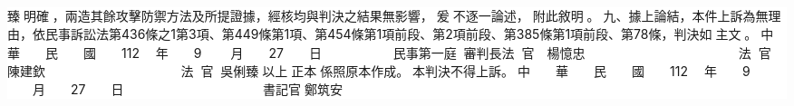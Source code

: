 臻
明確
，兩造其餘攻擊防禦方法及所提證據，經核均與判決之結果無影響，
爰
不逐一論述，
附此敘明
。
九、據上論結，本件上訴為無理由，依民事訴訟法第436條之1第3項、第449條第1項、第454條第1項前段、第2項前段、第385條第1項前段、第78條，判決如
主文
。
中　　華　　民　　國　　112 　年　　9 　　月　　27　　日
                   民事第一庭  審判長法  官　楊憶忠      
                                     法  官　陳建欽
                                     法  官  
吳俐臻
以上
正本
係照原本作成。
本判決不得上訴。
中　　華　　民　　國　　112 　年　　9 　　月　　27　　日
                                      
書記官
 鄭筑安
